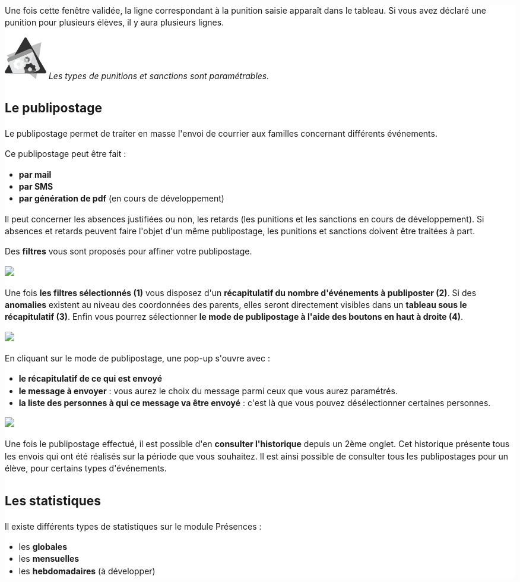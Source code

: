 Une fois cette fenêtre validée, la ligne correspondant à la punition saisie apparaît dans le tableau. Si vous avez déclaré une punition pour plusieurs élèves, il y aura plusieurs lignes.

![](<.gitbook/assets/uni-parametres (34).png>) _Les types de punitions et sanctions sont paramétrables._

## Le publipostage

Le publipostage permet de traiter en masse l'envoi de courrier aux familles concernant différents événements.

Ce publipostage peut être fait :

* **par mail**
* **par SMS**
* **par génération de pdf** (en cours de développement)

Il peut concerner les absences justifiées ou non, les retards (les punitions et les sanctions en cours de développement). Si absences et retards peuvent faire l'objet d'un même publipostage, les punitions et sanctions doivent être traitées à part.

Des **filtres** vous sont proposés pour affiner votre publipostage.

![](<.gitbook/assets/12filtres\_publipostage.png>)

Une fois **les filtres sélectionnés (1)** vous disposez d'un **récapitulatif du nombre d'événements à publiposter (2)**. Si des **anomalies** existent au niveau des coordonnées des parents, elles seront directement visibles dans un **tableau sous le récapitulatif (3)**. Enfin vous pourrez sélectionner **le mode de publipostage à l'aide des boutons en haut à droite (4)**.

![](<.gitbook/assets/12publipostage.png>)

En cliquant sur le mode de publipostage, une pop-up s'ouvre avec :

* **le récapitulatif de ce qui est envoyé**
* **le message à envoyer** : vous aurez le choix du message parmi ceux que vous aurez paramétrés.
* **la liste des personnes à qui ce message va être envoyé** : c'est là que vous pouvez désélectionner certaines personnes.

![](<.gitbook/assets/12publipostage\_envoi.png>)

Une fois le publipostage effectué, il est possible d'en **consulter l'historique** depuis un 2ème onglet. Cet historique présente tous les envois qui ont été réalisés sur la période que vous souhaitez. Il est ainsi possible de consulter tous les publipostages pour un élève, pour certains types d'événements.

## Les statistiques

Il existe différents types de statistiques sur le module Présences :

* les **globales**
* les **mensuelles**
* les **hebdomadaires** (à développer)
